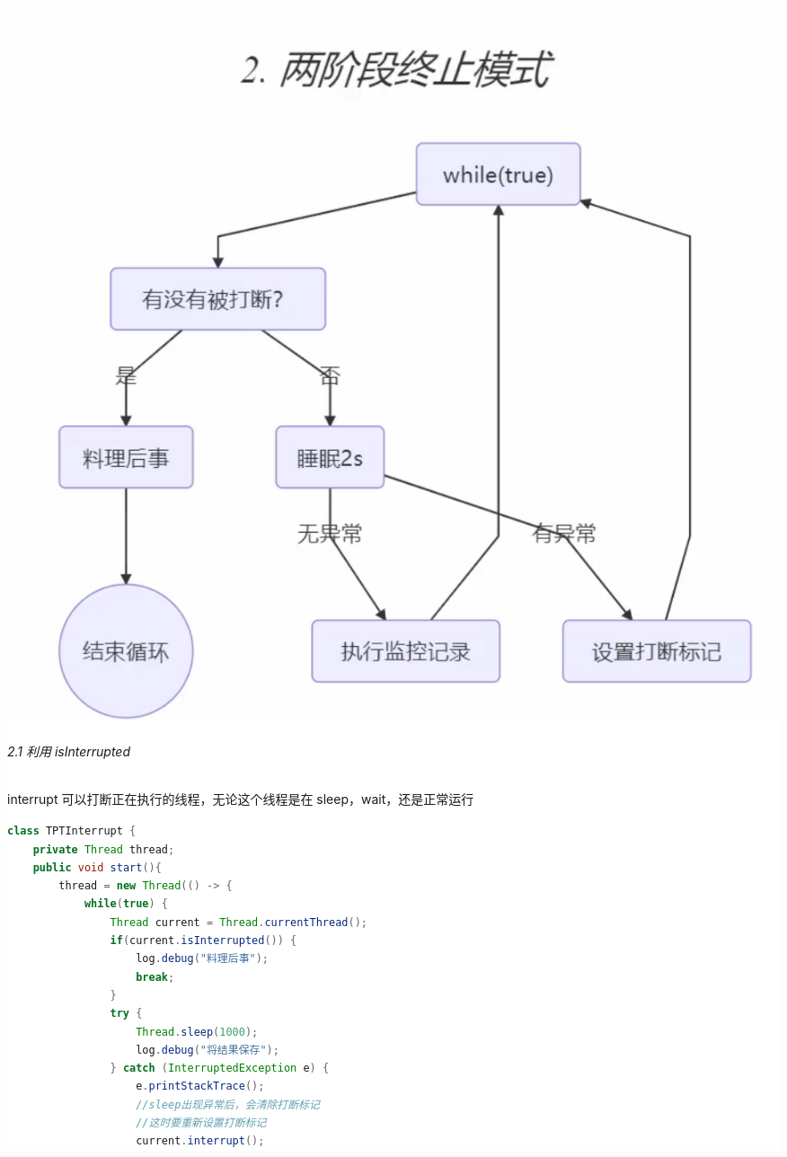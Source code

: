 [![img](assets/20200608144553.png)](https://nyimapicture.oss-cn-beijing.aliyuncs.com/img/20200608144553.png)

###### 2.1 利用 isInterrupted 

interrupt 可以打断正在执行的线程，无论这个线程是在 sleep，wait，还是正常运行

```java
class TPTInterrupt {
    private Thread thread;
    public void start(){
        thread = new Thread(() -> {
            while(true) {
                Thread current = Thread.currentThread();
                if(current.isInterrupted()) {
                    log.debug("料理后事");
                    break;
                }
                try {
                    Thread.sleep(1000);
                    log.debug("将结果保存");
                } catch (InterruptedException e) {
                    e.printStackTrace();
                    //sleep出现异常后，会清除打断标记
                    //这时要重新设置打断标记
                    current.interrupt();
```